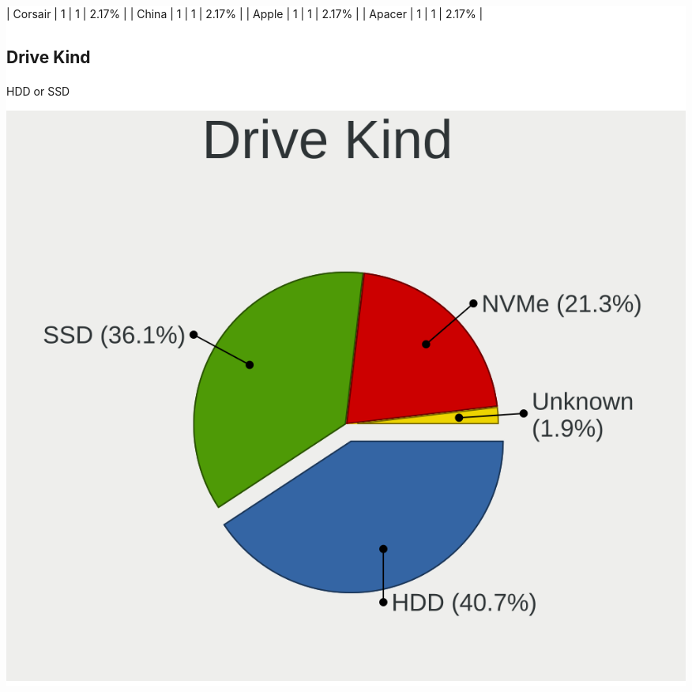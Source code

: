 | Corsair             | 1        | 1      | 2.17%   |
| China               | 1        | 1      | 2.17%   |
| Apple               | 1        | 1      | 2.17%   |
| Apacer              | 1        | 1      | 2.17%   |

Drive Kind
----------

HDD or SSD

![Drive Kind](./images/pie_chart/drive_kind.svg)
